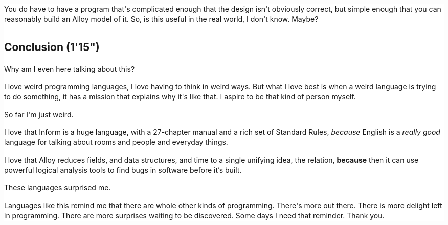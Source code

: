 You do have to have a program that's complicated enough that the design isn't obviously correct,
but simple enough that you can reasonably build an Alloy model of it.
So, is this useful in the real world, I don't know. Maybe?


## Conclusion (1'15")

Why am I even here talking about this?

I love weird programming languages,
I love having to think in weird ways.
But what I love best is when a weird language is trying to do something,
it has a mission that explains why it's like that.
I aspire to be that kind of person myself.

So far I'm just weird.

I love that Inform is a huge language,
with a 27-chapter manual and a rich set of Standard Rules,
*because* English is a *really good* language for talking about
rooms and people and everyday things.

I love that Alloy reduces fields, and data structures, and time
to a single unifying idea, the relation,
**because** then it can use powerful logical analysis tools
to find bugs in software before it’s built.

These languages surprised me.

Languages like this remind me that there are whole other kinds of programming.
There's more out there.
There is more delight left in programming.
There are more surprises waiting to be discovered.
Some days I need that reminder.
Thank you.
